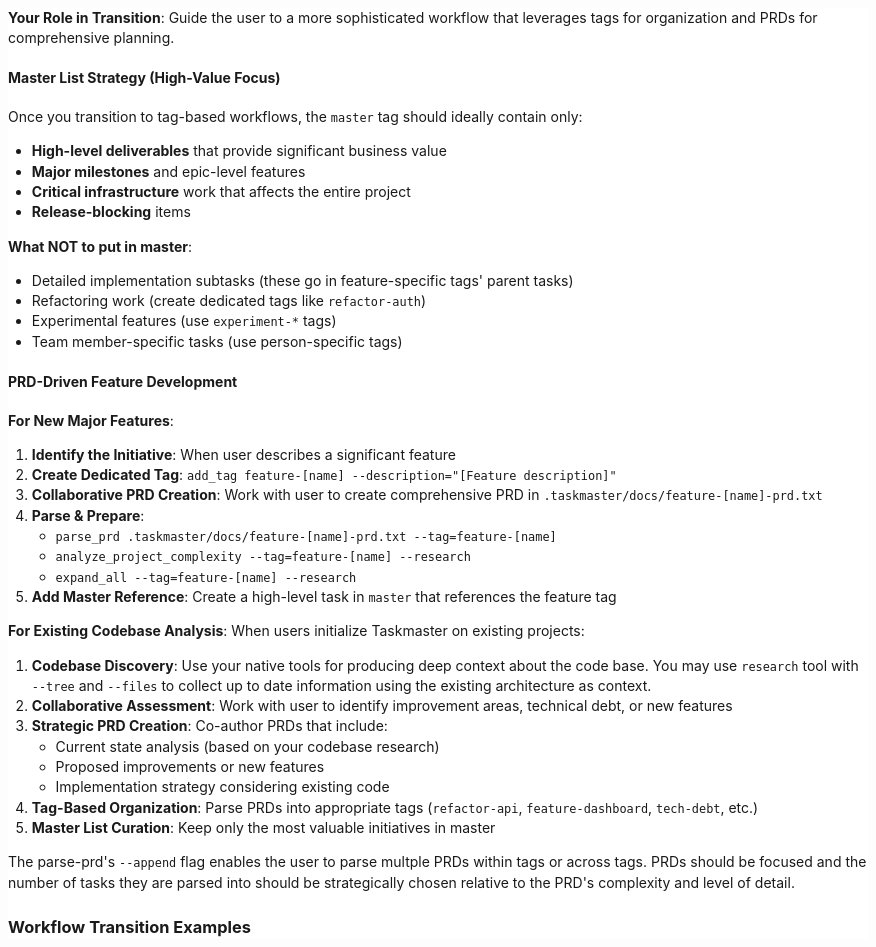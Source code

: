 **Your Role in Transition**: Guide the user to a more sophisticated workflow that leverages tags for organization and PRDs for comprehensive planning.

#### Master List Strategy (High-Value Focus)

Once you transition to tag-based workflows, the `master` tag should ideally contain only:

- **High-level deliverables** that provide significant business value
- **Major milestones** and epic-level features
- **Critical infrastructure** work that affects the entire project
- **Release-blocking** items

**What NOT to put in master**:

- Detailed implementation subtasks (these go in feature-specific tags' parent tasks)
- Refactoring work (create dedicated tags like `refactor-auth`)
- Experimental features (use `experiment-*` tags)
- Team member-specific tasks (use person-specific tags)

#### PRD-Driven Feature Development

**For New Major Features**:

1. **Identify the Initiative**: When user describes a significant feature
2. **Create Dedicated Tag**: `add_tag feature-[name] --description="[Feature description]"`
3. **Collaborative PRD Creation**: Work with user to create comprehensive PRD in `.taskmaster/docs/feature-[name]-prd.txt`
4. **Parse & Prepare**:
   - `parse_prd .taskmaster/docs/feature-[name]-prd.txt --tag=feature-[name]`
   - `analyze_project_complexity --tag=feature-[name] --research`
   - `expand_all --tag=feature-[name] --research`
5. **Add Master Reference**: Create a high-level task in `master` that references the feature tag

**For Existing Codebase Analysis**:
When users initialize Taskmaster on existing projects:

1. **Codebase Discovery**: Use your native tools for producing deep context about the code base. You may use `research` tool with `--tree` and `--files` to collect up to date information using the existing architecture as context.
2. **Collaborative Assessment**: Work with user to identify improvement areas, technical debt, or new features
3. **Strategic PRD Creation**: Co-author PRDs that include:
   - Current state analysis (based on your codebase research)
   - Proposed improvements or new features
   - Implementation strategy considering existing code
4. **Tag-Based Organization**: Parse PRDs into appropriate tags (`refactor-api`, `feature-dashboard`, `tech-debt`, etc.)
5. **Master List Curation**: Keep only the most valuable initiatives in master

The parse-prd's `--append` flag enables the user to parse multple PRDs within tags or across tags. PRDs should be focused and the number of tasks they are parsed into should be strategically chosen relative to the PRD's complexity and level of detail.

### Workflow Transition Examples
